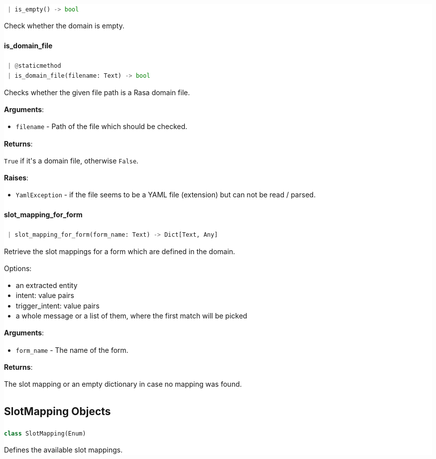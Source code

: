 ```python
 | is_empty() -> bool
```

Check whether the domain is empty.

#### is\_domain\_file

```python
 | @staticmethod
 | is_domain_file(filename: Text) -> bool
```

Checks whether the given file path is a Rasa domain file.

**Arguments**:

- `filename` - Path of the file which should be checked.
  

**Returns**:

  `True` if it&#x27;s a domain file, otherwise `False`.
  

**Raises**:

- `YamlException` - if the file seems to be a YAML file (extension) but
  can not be read / parsed.

#### slot\_mapping\_for\_form

```python
 | slot_mapping_for_form(form_name: Text) -> Dict[Text, Any]
```

Retrieve the slot mappings for a form which are defined in the domain.

Options:
- an extracted entity
- intent: value pairs
- trigger_intent: value pairs
- a whole message
or a list of them, where the first match will be picked

**Arguments**:

- `form_name` - The name of the form.
  

**Returns**:

  The slot mapping or an empty dictionary in case no mapping was found.

## SlotMapping Objects

```python
class SlotMapping(Enum)
```

Defines the available slot mappings.
